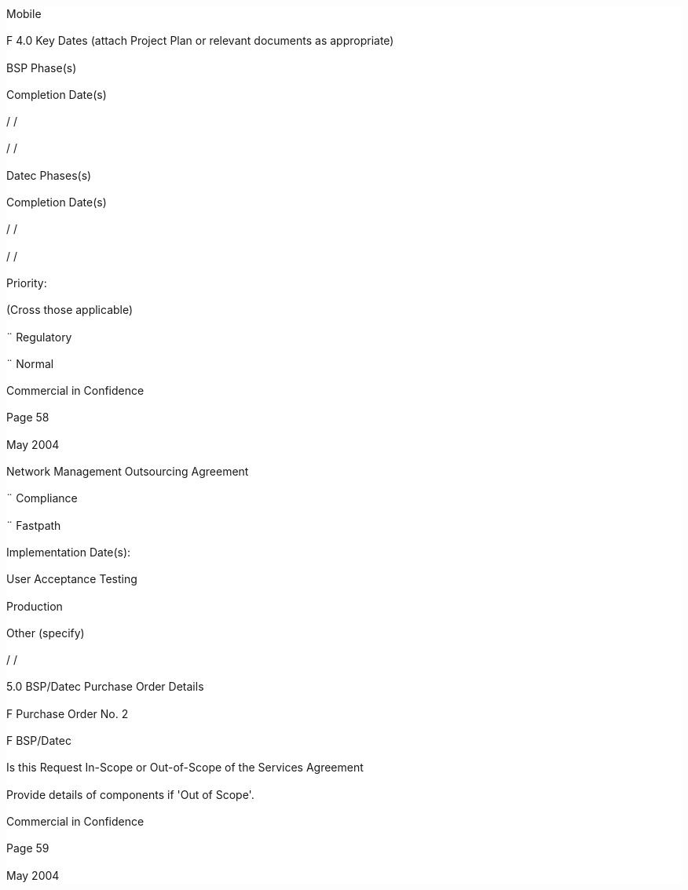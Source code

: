 Mobile

F 4.0 Key Dates (attach Project Plan or relevant documents as appropriate)

BSP Phase(s)

Completion Date(s)

/ /

/ /

Datec Phases(s)

Completion Date(s)

/ /

/ /

Priority:

(Cross those applicable)

¨ Regulatory

¨ Normal

Commercial in Confidence

Page 58

May 2004

Network Management Outsourcing Agreement

¨ Compliance

¨ Fastpath

Implementation Date(s):

User Acceptance Testing

Production

Other (specify)

/ /

5.0 BSP/Datec Purchase Order Details

F Purchase Order No. 2

F BSP/Datec

Is this Request In-Scope or Out-of-Scope of the Services Agreement

Provide details of components if 'Out of Scope'.

Commercial in Confidence

Page 59

May 2004
